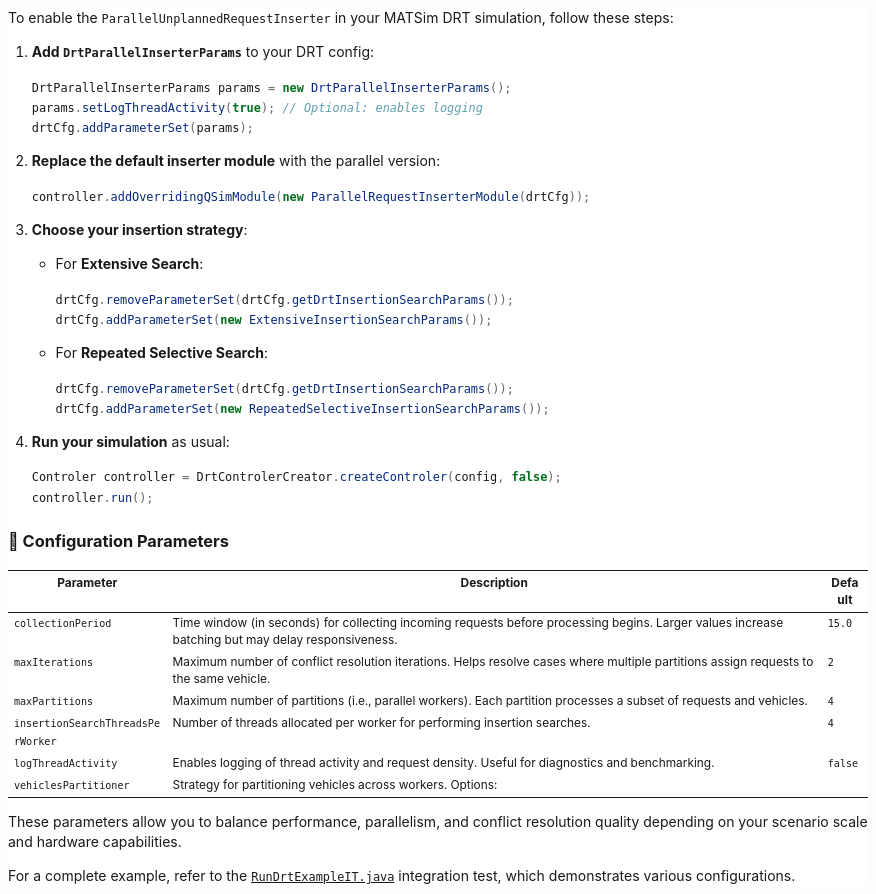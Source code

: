 To enable the `ParallelUnplannedRequestInserter` in your MATSim DRT simulation, follow these steps:

1. **Add `DrtParallelInserterParams`** to your DRT config:
    ```java
    DrtParallelInserterParams params = new DrtParallelInserterParams();
    params.setLogThreadActivity(true); // Optional: enables logging
    drtCfg.addParameterSet(params);
    ```

2. **Replace the default inserter module** with the parallel version:
    ```java
    controller.addOverridingQSimModule(new ParallelRequestInserterModule(drtCfg));
    ```

3. **Choose your insertion strategy**:
   - For **Extensive Search**:
       ```java
       drtCfg.removeParameterSet(drtCfg.getDrtInsertionSearchParams());
       drtCfg.addParameterSet(new ExtensiveInsertionSearchParams());
       ```
   - For **Repeated Selective Search**:
       ```java
       drtCfg.removeParameterSet(drtCfg.getDrtInsertionSearchParams());
       drtCfg.addParameterSet(new RepeatedSelectiveInsertionSearchParams());
       ```

4. **Run your simulation** as usual:
    ```java
    Controler controller = DrtControlerCreator.createControler(config, false);
    controller.run();
    ```

### 🔧 Configuration Parameters

<div style="font-size: 0.85em">

| Parameter | Description | Default |
|----------|-------------|---------|
| `collectionPeriod` | Time window (in seconds) for collecting incoming requests before processing begins. Larger values increase batching but may delay responsiveness. | `15.0` |
| `maxIterations` | Maximum number of conflict resolution iterations. Helps resolve cases where multiple partitions assign requests to the same vehicle. | `2` |
| `maxPartitions` | Maximum number of partitions (i.e., parallel workers). Each partition processes a subset of requests and vehicles. | `4` |
| `insertionSearchThreadsPerWorker` | Number of threads allocated per worker for performing insertion searches. | `4` |
| `logThreadActivity` | Enables logging of thread activity and request density. Useful for diagnostics and benchmarking. | `false` |
| `vehiclesPartitioner` | Strategy for partitioning vehicles across workers. Options:  

</div>

These parameters allow you to balance performance, parallelism, and conflict resolution quality depending on your scenario scale and hardware capabilities.

For a complete example, refer to the [`RunDrtExampleIT.java`](https://github.com/matsim-org/matsim-libs/blob/main/contribs/drt/src/test/java/org/matsim/contrib/drt/run/examples/RunDrtExampleIT.java#L88) integration test, which demonstrates various configurations.
